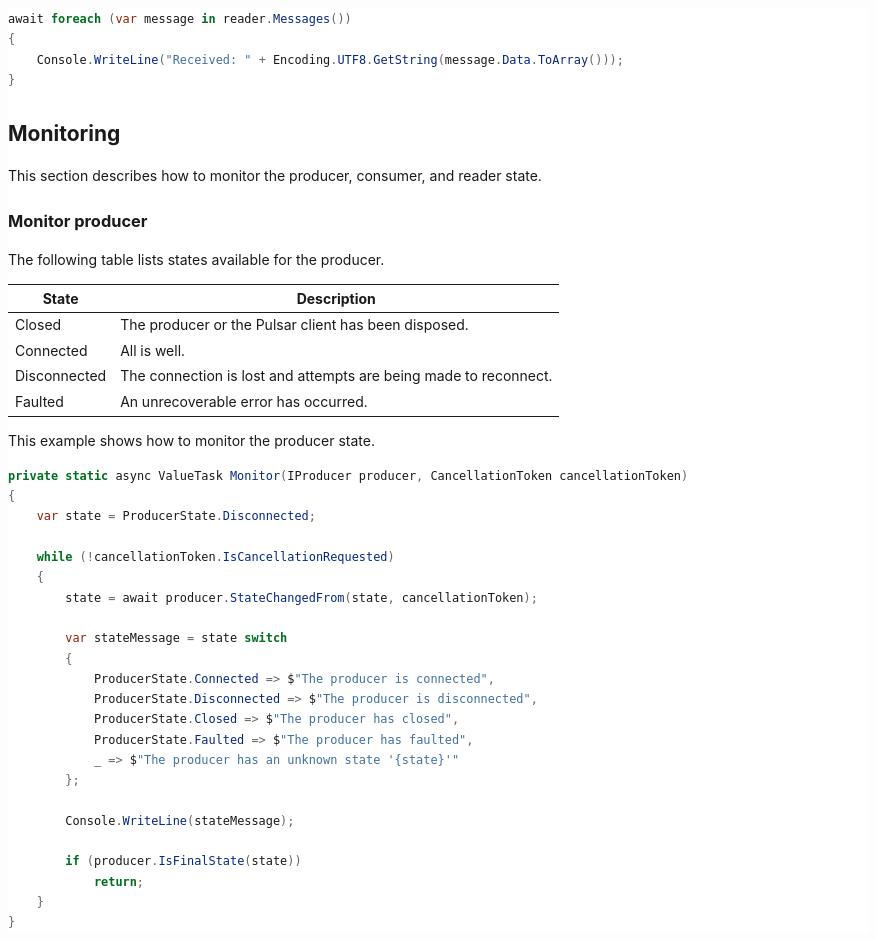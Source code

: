 ```c#
await foreach (var message in reader.Messages())
{
    Console.WriteLine("Received: " + Encoding.UTF8.GetString(message.Data.ToArray()));
}

```

## Monitoring

This section describes how to monitor the producer, consumer, and reader state.

### Monitor producer

The following table lists states available for the producer.

| State | Description |
| ---- | ----|
| Closed | The producer or the Pulsar client has been disposed. |
| Connected | All is well. |
| Disconnected | The connection is lost and attempts are being made to reconnect. |
| Faulted | An unrecoverable error has occurred. |

This example shows how to monitor the producer state.

```c#
private static async ValueTask Monitor(IProducer producer, CancellationToken cancellationToken)
{
    var state = ProducerState.Disconnected;

    while (!cancellationToken.IsCancellationRequested)
    {
        state = await producer.StateChangedFrom(state, cancellationToken);

        var stateMessage = state switch
        {
            ProducerState.Connected => $"The producer is connected",
            ProducerState.Disconnected => $"The producer is disconnected",
            ProducerState.Closed => $"The producer has closed",
            ProducerState.Faulted => $"The producer has faulted",
            _ => $"The producer has an unknown state '{state}'"
        };

        Console.WriteLine(stateMessage);

        if (producer.IsFinalState(state))
            return;
    }
}

```
